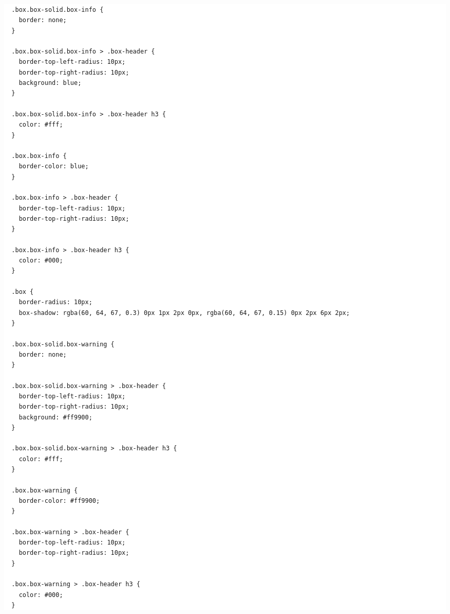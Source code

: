       .box.box-solid.box-info {
        border: none;
      }
      
      .box.box-solid.box-info > .box-header {
        border-top-left-radius: 10px;
        border-top-right-radius: 10px;
        background: blue;
      }
      
      .box.box-solid.box-info > .box-header h3 {
        color: #fff;
      }
      
      .box.box-info {
        border-color: blue;
      }
      
      .box.box-info > .box-header {
        border-top-left-radius: 10px;
        border-top-right-radius: 10px;
      }
      
      .box.box-info > .box-header h3 {
        color: #000;
      }
      
      .box {
        border-radius: 10px;
        box-shadow: rgba(60, 64, 67, 0.3) 0px 1px 2px 0px, rgba(60, 64, 67, 0.15) 0px 2px 6px 2px;
      }
      
      .box.box-solid.box-warning {
        border: none;
      }
      
      .box.box-solid.box-warning > .box-header {
        border-top-left-radius: 10px;
        border-top-right-radius: 10px;
        background: #ff9900;
      }
      
      .box.box-solid.box-warning > .box-header h3 {
        color: #fff;
      }
      
      .box.box-warning {
        border-color: #ff9900;
      }
      
      .box.box-warning > .box-header {
        border-top-left-radius: 10px;
        border-top-right-radius: 10px;
      }
      
      .box.box-warning > .box-header h3 {
        color: #000;
      }
      